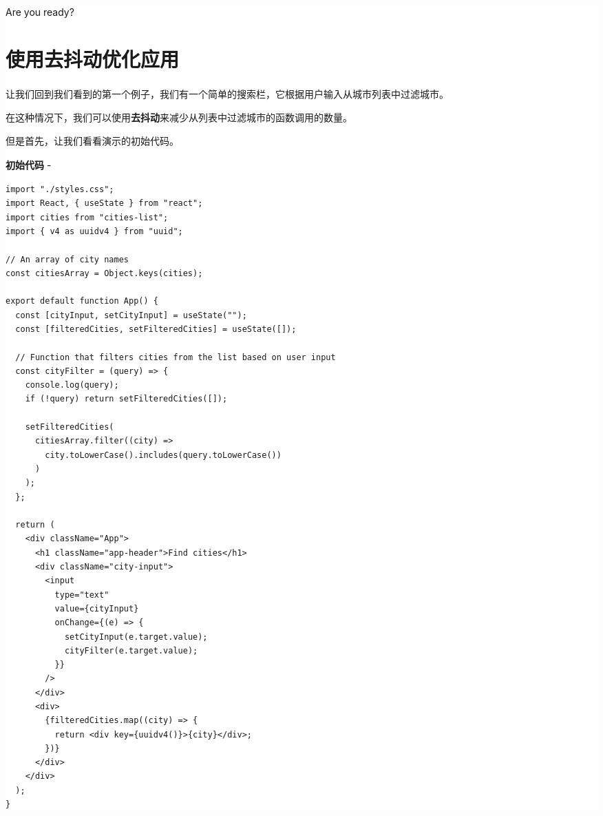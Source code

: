 Are you ready?

# 使用去抖动优化应用

让我们回到我们看到的第一个例子，我们有一个简单的搜索栏，它根据用户输入从城市列表中过滤城市。

在这种情况下，我们可以使用**去抖动**来减少从列表中过滤城市的函数调用的数量。

但是首先，让我们看看演示的初始代码。

**初始代码** -

```
import "./styles.css";
import React, { useState } from "react";
import cities from "cities-list";
import { v4 as uuidv4 } from "uuid";

// An array of city names
const citiesArray = Object.keys(cities);

export default function App() {
  const [cityInput, setCityInput] = useState("");
  const [filteredCities, setFilteredCities] = useState([]);

  // Function that filters cities from the list based on user input
  const cityFilter = (query) => {
    console.log(query);
    if (!query) return setFilteredCities([]);

    setFilteredCities(
      citiesArray.filter((city) =>
        city.toLowerCase().includes(query.toLowerCase())
      )
    );
  };

  return (
    <div className="App">
      <h1 className="app-header">Find cities</h1>
      <div className="city-input">
        <input
          type="text"
          value={cityInput}
          onChange={(e) => {
            setCityInput(e.target.value);
            cityFilter(e.target.value);
          }}
        />
      </div>
      <div>
        {filteredCities.map((city) => {
          return <div key={uuidv4()}>{city}</div>;
        })}
      </div>
    </div>
  );
}
```
